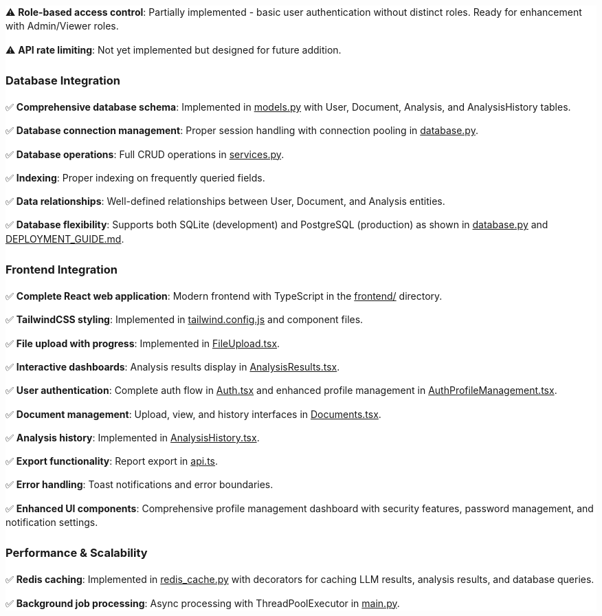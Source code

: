 ⚠️ **Role-based access control**: Partially implemented - basic user authentication without distinct roles. Ready for enhancement with Admin/Viewer roles.

⚠️ **API rate limiting**: Not yet implemented but designed for future addition.

### Database Integration
✅ **Comprehensive database schema**: Implemented in [models.py](wingily-project/models.py) with User, Document, Analysis, and AnalysisHistory tables.

✅ **Database connection management**: Proper session handling with connection pooling in [database.py](wingily-project/database.py).

✅ **Database operations**: Full CRUD operations in [services.py](wingily-project/services.py).

✅ **Indexing**: Proper indexing on frequently queried fields.

✅ **Data relationships**: Well-defined relationships between User, Document, and Analysis entities.

✅ **Database flexibility**: Supports both SQLite (development) and PostgreSQL (production) as shown in [database.py](wingily-project/database.py) and [DEPLOYMENT_GUIDE.md](wingily-project/DEPLOYMENT_GUIDE.md).

### Frontend Integration
✅ **Complete React web application**: Modern frontend with TypeScript in the [frontend/](wingily-project/frontend/) directory.

✅ **TailwindCSS styling**: Implemented in [tailwind.config.js](wingily-project/frontend/tailwind.config.js) and component files.

✅ **File upload with progress**: Implemented in [FileUpload.tsx](wingily-project/frontend/src/components/FileUpload.tsx).

✅ **Interactive dashboards**: Analysis results display in [AnalysisResults.tsx](wingily-project/frontend/src/components/AnalysisResults.tsx).

✅ **User authentication**: Complete auth flow in [Auth.tsx](wingily-project/frontend/src/components/Auth.tsx) and enhanced profile management in [AuthProfileManagement.tsx](wingily-project/frontend/src/components/AuthProfileManagement.tsx).

✅ **Document management**: Upload, view, and history interfaces in [Documents.tsx](wingily-project/frontend/src/components/Documents.tsx).

✅ **Analysis history**: Implemented in [AnalysisHistory.tsx](wingily-project/frontend/src/components/AnalysisHistory.tsx).

✅ **Export functionality**: Report export in [api.ts](wingily-project/frontend/src/api.ts).

✅ **Error handling**: Toast notifications and error boundaries.

✅ **Enhanced UI components**: Comprehensive profile management dashboard with security features, password management, and notification settings.

### Performance & Scalability
✅ **Redis caching**: Implemented in [redis_cache.py](wingily-project/redis_cache.py) with decorators for caching LLM results, analysis results, and database queries.

✅ **Background job processing**: Async processing with ThreadPoolExecutor in [main.py](wingily-project/main.py).
